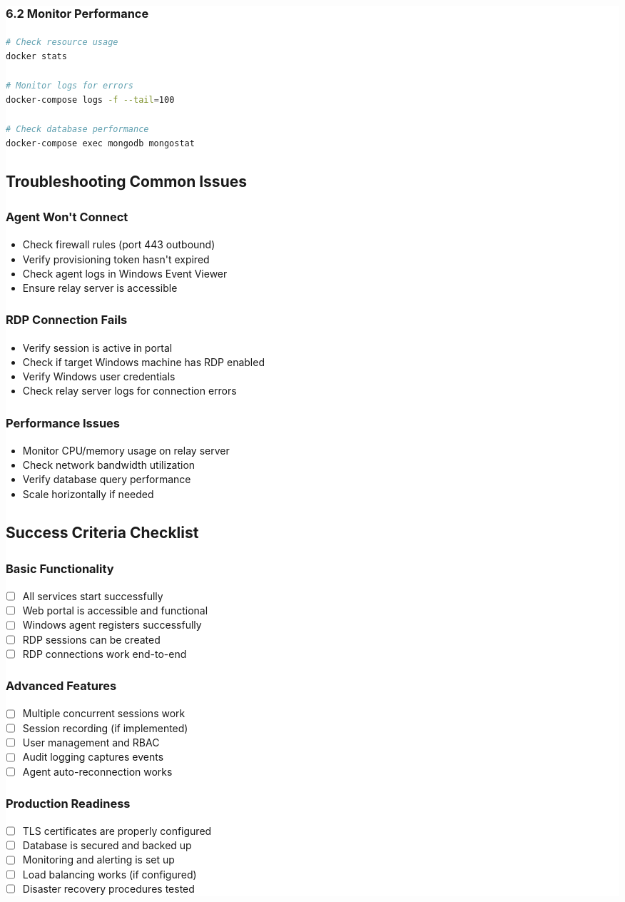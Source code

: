 ### 6.2 Monitor Performance
```bash
# Check resource usage
docker stats

# Monitor logs for errors
docker-compose logs -f --tail=100

# Check database performance
docker-compose exec mongodb mongostat
```

## Troubleshooting Common Issues

### Agent Won't Connect
- Check firewall rules (port 443 outbound)
- Verify provisioning token hasn't expired
- Check agent logs in Windows Event Viewer
- Ensure relay server is accessible

### RDP Connection Fails
- Verify session is active in portal
- Check if target Windows machine has RDP enabled
- Verify Windows user credentials
- Check relay server logs for connection errors

### Performance Issues
- Monitor CPU/memory usage on relay server
- Check network bandwidth utilization
- Verify database query performance
- Scale horizontally if needed

## Success Criteria Checklist

### Basic Functionality
- [ ] All services start successfully
- [ ] Web portal is accessible and functional
- [ ] Windows agent registers successfully
- [ ] RDP sessions can be created
- [ ] RDP connections work end-to-end

### Advanced Features
- [ ] Multiple concurrent sessions work
- [ ] Session recording (if implemented)
- [ ] User management and RBAC
- [ ] Audit logging captures events
- [ ] Agent auto-reconnection works

### Production Readiness
- [ ] TLS certificates are properly configured
- [ ] Database is secured and backed up
- [ ] Monitoring and alerting is set up
- [ ] Load balancing works (if configured)
- [ ] Disaster recovery procedures tested
